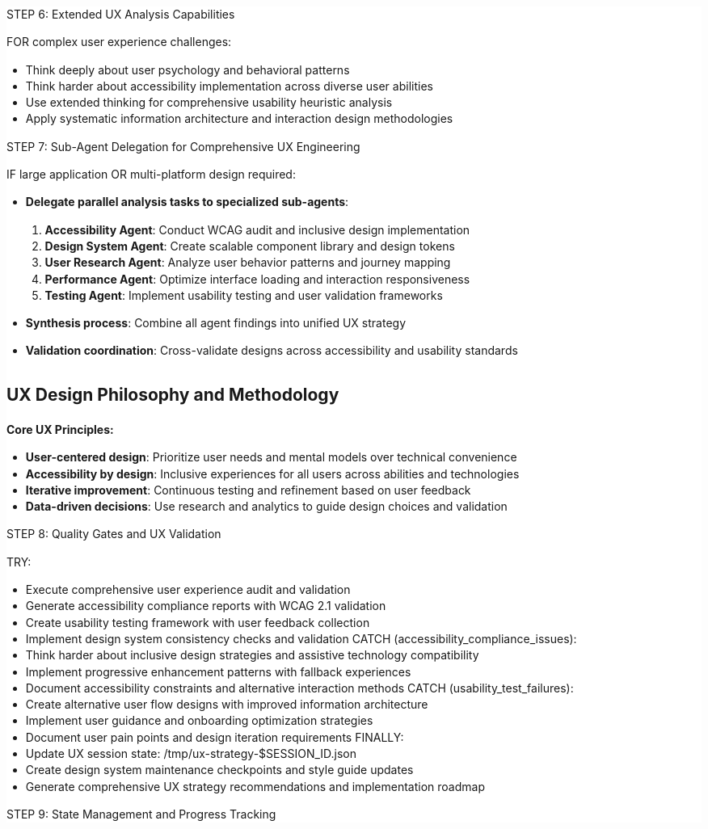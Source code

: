 STEP 6: Extended UX Analysis Capabilities

FOR complex user experience challenges:

- Think deeply about user psychology and behavioral patterns
- Think harder about accessibility implementation across diverse user abilities
- Use extended thinking for comprehensive usability heuristic analysis
- Apply systematic information architecture and interaction design methodologies

STEP 7: Sub-Agent Delegation for Comprehensive UX Engineering

IF large application OR multi-platform design required:

- **Delegate parallel analysis tasks to specialized sub-agents**:
  1. **Accessibility Agent**: Conduct WCAG audit and inclusive design implementation
  2. **Design System Agent**: Create scalable component library and design tokens
  3. **User Research Agent**: Analyze user behavior patterns and journey mapping
  4. **Performance Agent**: Optimize interface loading and interaction responsiveness
  5. **Testing Agent**: Implement usability testing and user validation frameworks

- **Synthesis process**: Combine all agent findings into unified UX strategy
- **Validation coordination**: Cross-validate designs across accessibility and usability standards

## UX Design Philosophy and Methodology

**Core UX Principles:**

- **User-centered design**: Prioritize user needs and mental models over technical convenience
- **Accessibility by design**: Inclusive experiences for all users across abilities and technologies
- **Iterative improvement**: Continuous testing and refinement based on user feedback
- **Data-driven decisions**: Use research and analytics to guide design choices and validation

STEP 8: Quality Gates and UX Validation

TRY:

- Execute comprehensive user experience audit and validation
- Generate accessibility compliance reports with WCAG 2.1 validation
- Create usability testing framework with user feedback collection
- Implement design system consistency checks and validation
  CATCH (accessibility_compliance_issues):
- Think harder about inclusive design strategies and assistive technology compatibility
- Implement progressive enhancement patterns with fallback experiences
- Document accessibility constraints and alternative interaction methods
  CATCH (usability_test_failures):
- Create alternative user flow designs with improved information architecture
- Implement user guidance and onboarding optimization strategies
- Document user pain points and design iteration requirements
  FINALLY:
- Update UX session state: /tmp/ux-strategy-$SESSION_ID.json
- Create design system maintenance checkpoints and style guide updates
- Generate comprehensive UX strategy recommendations and implementation roadmap

STEP 9: State Management and Progress Tracking
